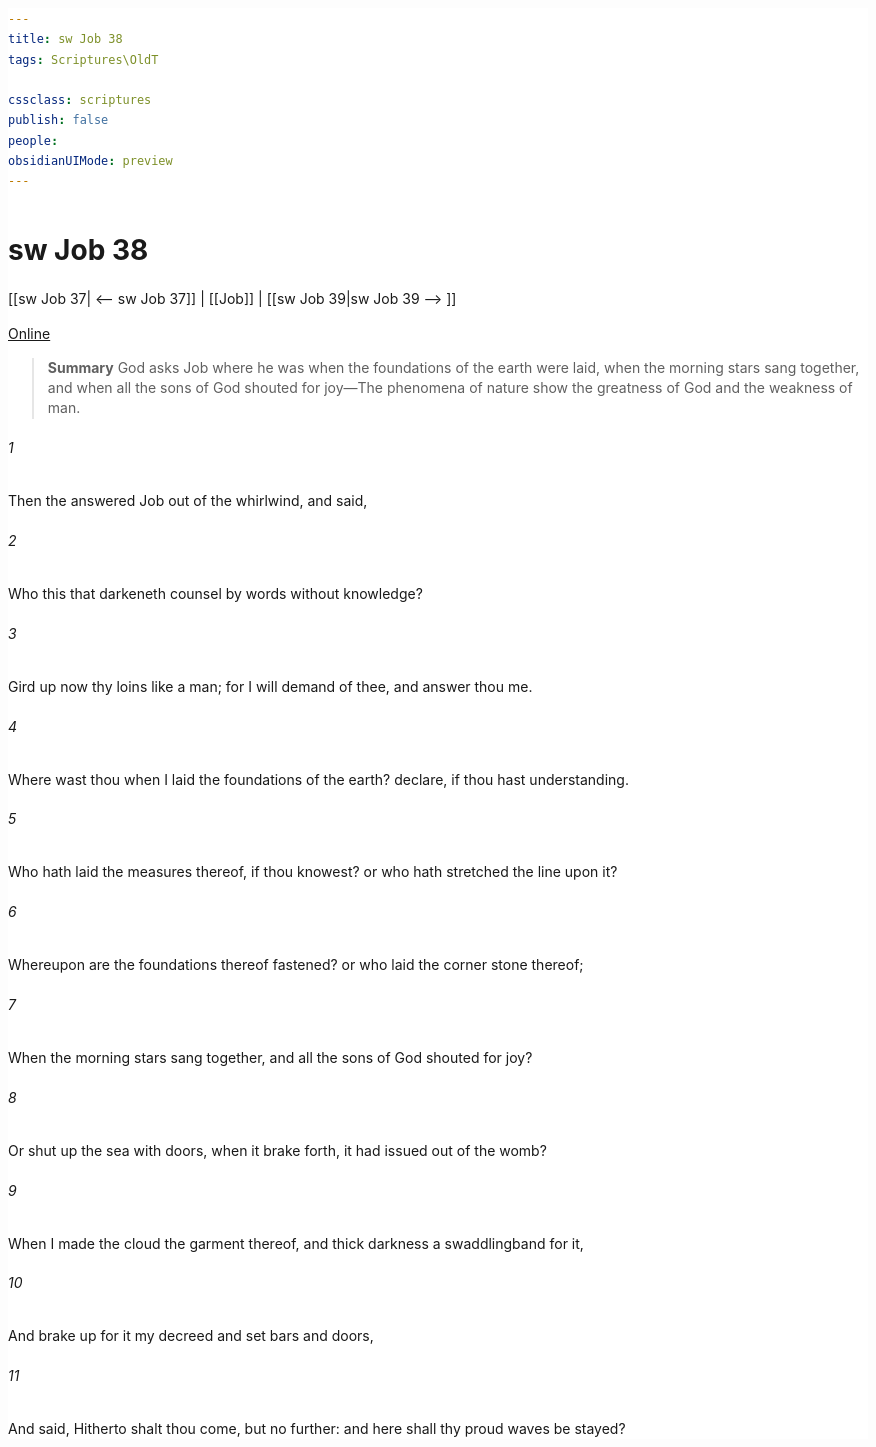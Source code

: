 ```yaml
---
title: sw Job 38
tags: Scriptures\OldT

cssclass: scriptures
publish: false
people:
obsidianUIMode: preview
---
```


# sw Job 38
[[sw Job 37| <-- sw Job 37]] | [[Job]] | [[sw Job 39|sw Job 39 --> ]]

[Online](https://churchofjesuschrist.org/study/scriptures/ot/job/38?lang=eng)

> __Summary__
God asks Job where he was when the foundations of the earth were laid, when the morning stars sang together, and when all the sons of God shouted for joy—The phenomena of nature show the greatness of God and the weakness of man.

###### 1 
Then the  answered Job out of the whirlwind, and said,

###### 2 
Who  this that darkeneth counsel by words without knowledge?

###### 3 
Gird up now thy loins like a man; for I will demand of thee, and answer thou me.

###### 4 
Where wast thou when I laid the foundations of the earth? declare, if thou hast understanding.

###### 5 
Who hath laid the measures thereof, if thou knowest? or who hath stretched the line upon it?

###### 6 
Whereupon are the foundations thereof fastened? or who laid the corner stone thereof;

###### 7 
When the morning stars sang together, and all the sons of God shouted for joy?

###### 8 
Or  shut up the sea with doors, when it brake forth,  it had issued out of the womb?

###### 9 
When I made the cloud the garment thereof, and thick darkness a swaddlingband for it,

###### 10 
And brake up for it my decreed  and set bars and doors,

###### 11 
And said, Hitherto shalt thou come, but no further: and here shall thy proud waves be stayed?
